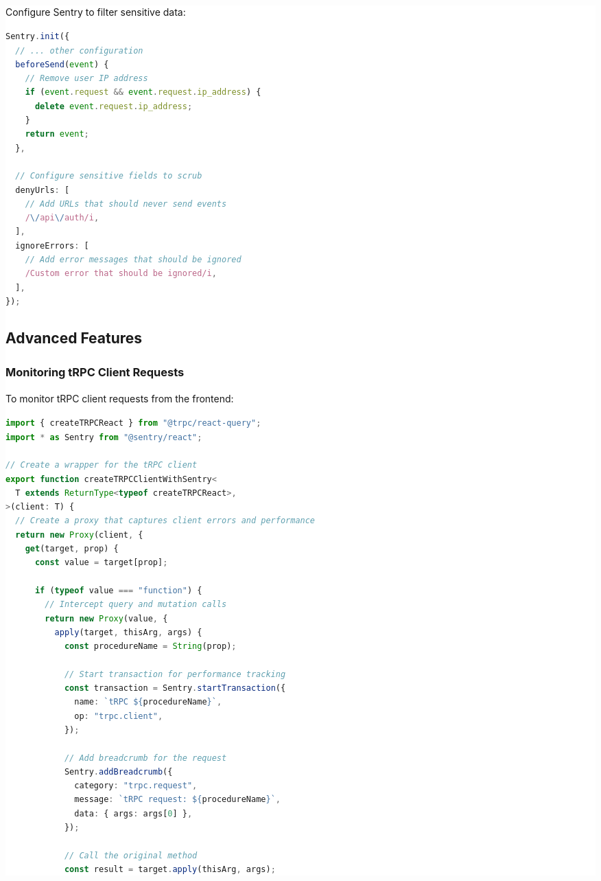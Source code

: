 Configure Sentry to filter sensitive data:

```typescript
Sentry.init({
  // ... other configuration
  beforeSend(event) {
    // Remove user IP address
    if (event.request && event.request.ip_address) {
      delete event.request.ip_address;
    }
    return event;
  },

  // Configure sensitive fields to scrub
  denyUrls: [
    // Add URLs that should never send events
    /\/api\/auth/i,
  ],
  ignoreErrors: [
    // Add error messages that should be ignored
    /Custom error that should be ignored/i,
  ],
});
```

## Advanced Features

### Monitoring tRPC Client Requests

To monitor tRPC client requests from the frontend:

```typescript
import { createTRPCReact } from "@trpc/react-query";
import * as Sentry from "@sentry/react";

// Create a wrapper for the tRPC client
export function createTRPCClientWithSentry<
  T extends ReturnType<typeof createTRPCReact>,
>(client: T) {
  // Create a proxy that captures client errors and performance
  return new Proxy(client, {
    get(target, prop) {
      const value = target[prop];

      if (typeof value === "function") {
        // Intercept query and mutation calls
        return new Proxy(value, {
          apply(target, thisArg, args) {
            const procedureName = String(prop);

            // Start transaction for performance tracking
            const transaction = Sentry.startTransaction({
              name: `tRPC ${procedureName}`,
              op: "trpc.client",
            });

            // Add breadcrumb for the request
            Sentry.addBreadcrumb({
              category: "trpc.request",
              message: `tRPC request: ${procedureName}`,
              data: { args: args[0] },
            });

            // Call the original method
            const result = target.apply(thisArg, args);
```